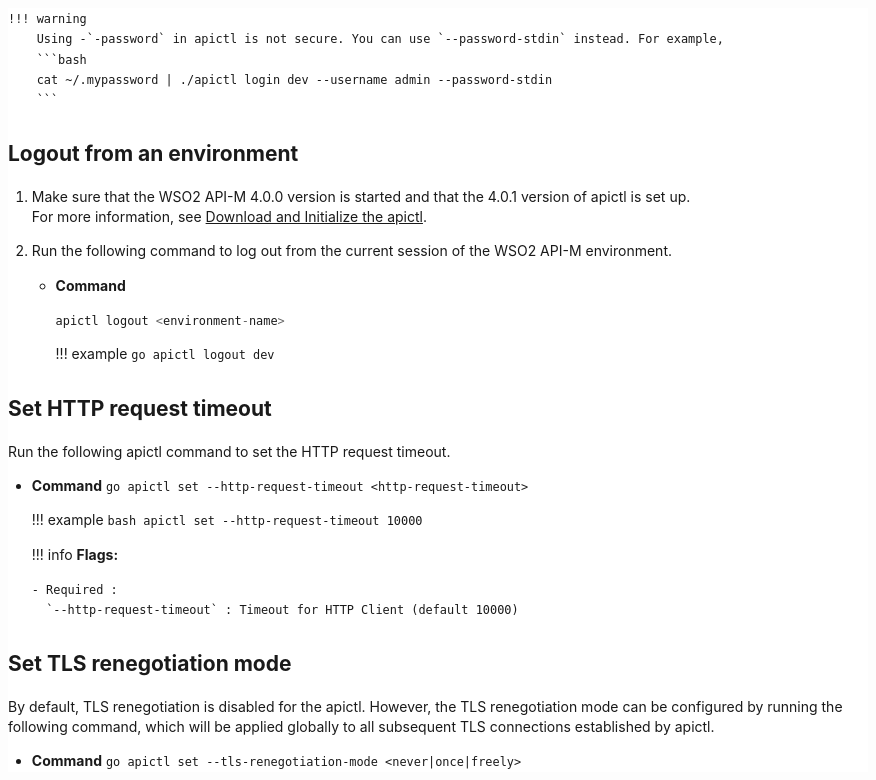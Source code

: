     !!! warning
        Using -`-password` in apictl is not secure. You can use `--password-stdin` instead. For example,
        ```bash
        cat ~/.mypassword | ./apictl login dev --username admin --password-stdin 
        ```          

## Logout from an environment

1.  Make sure that the WSO2 API-M 4.0.0 version is started and that the 4.0.1 version of apictl is set up.   
For more information, see [Download and Initialize the apictl](#download-and-initialize-the-apictl).

2.  Run the following command to log out from the current session of the WSO2 API-M environment.

    -   **Command** 

        ```go
        apictl logout <environment-name>
        ```

        !!! example
            ```go
            apictl logout dev
            ```
                    
## Set HTTP request timeout

Run the following apictl command to set the HTTP request timeout.

-   **Command**
        ``` go
        apictl set --http-request-timeout <http-request-timeout>
        ```

    !!! example
        ```bash
        apictl set --http-request-timeout 10000
        ```
    
    !!! info
        **Flags:** 

        - Required :   
          `--http-request-timeout` : Timeout for HTTP Client (default 10000)

## Set TLS renegotiation mode

By default, TLS renegotiation is disabled for the apictl. However, the TLS renegotiation mode can be configured by 
running the following command, which will be applied globally to all subsequent TLS connections established by apictl.

-   **Command**
        ``` go
        apictl set --tls-renegotiation-mode <never|once|freely>
        ```
    